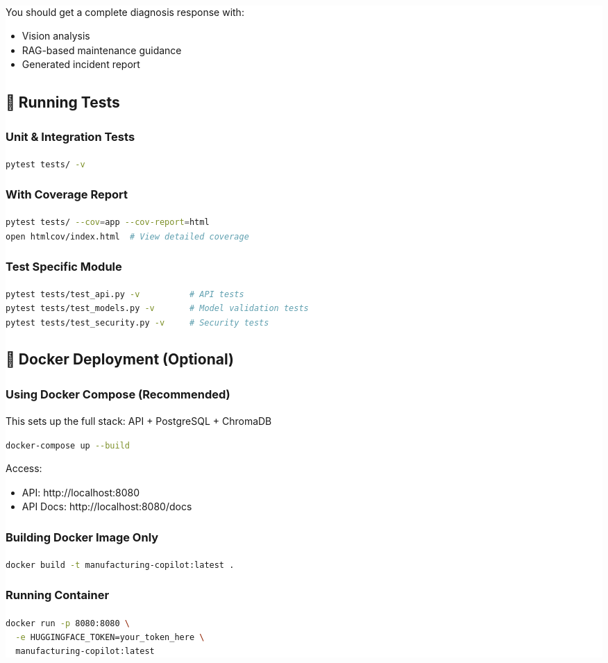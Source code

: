 You should get a complete diagnosis response with:
- Vision analysis
- RAG-based maintenance guidance
- Generated incident report

## 🧪 Running Tests

### Unit & Integration Tests

```bash
pytest tests/ -v
```

### With Coverage Report

```bash
pytest tests/ --cov=app --cov-report=html
open htmlcov/index.html  # View detailed coverage
```

### Test Specific Module

```bash
pytest tests/test_api.py -v          # API tests
pytest tests/test_models.py -v       # Model validation tests
pytest tests/test_security.py -v     # Security tests
```

## 🐳 Docker Deployment (Optional)

### Using Docker Compose (Recommended)

This sets up the full stack: API + PostgreSQL + ChromaDB

```bash
docker-compose up --build
```

Access:
- API: http://localhost:8080
- API Docs: http://localhost:8080/docs

### Building Docker Image Only

```bash
docker build -t manufacturing-copilot:latest .
```

### Running Container

```bash
docker run -p 8080:8080 \
  -e HUGGINGFACE_TOKEN=your_token_here \
  manufacturing-copilot:latest
```

